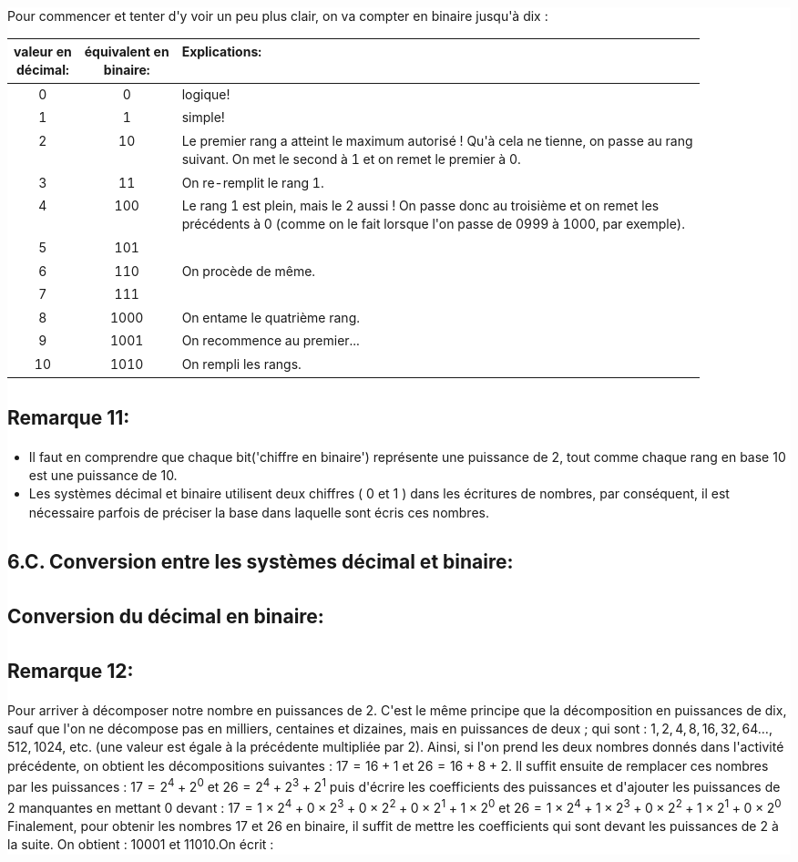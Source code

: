 Pour commencer et tenter d'y voir un peu plus clair, on va compter en binaire jusqu'à dix :

| valeur en <br> décimal: | équivalent en <br> binaire: | Explications: |
| :--: | :--: | :-- |
| 0 | 0 | logique! |
| 1 | 1 | simple! |
| 2 | 10 | Le premier rang a atteint le maximum autorisé ! Qu'à cela ne tienne, on passe au rang <br> suivant. On met le second à 1 et on remet le premier à 0. |
| 3 | 11 | On re-remplit le rang 1. |
| 4 | 100 | Le rang 1 est plein, mais le 2 aussi ! On passe donc au troisième et on remet les <br> précédents à 0 (comme on le fait lorsque l'on passe de 0999 à 1000, par exemple). |
| 5 | 101 |  |
| 6 | 110 | On procède de même. |
| 7 | 111 |  |
| 8 | 1000 | On entame le quatrième rang. |
| 9 | 1001 | On recommence au premier... |
| 10 | 1010 | On rempli les rangs. |

## Remarque 11:

- Il faut en comprendre que chaque bit('chiffre en binaire') représente une puissance de 2, tout comme chaque rang en base 10 est une puissance de 10.
- Les systèmes décimal et binaire utilisent deux chiffres ( 0 et 1 ) dans les écritures de nombres, par conséquent, il est nécessaire parfois de préciser la base dans laquelle sont écris ces nombres.


## 6.C. Conversion entre les systèmes décimal et binaire:

## Conversion du décimal en binaire:

## Remarque 12:

Pour arriver à décomposer notre nombre en puissances de 2. C'est le même principe que la décomposition en puissances de dix, sauf que l'on ne décompose pas en milliers, centaines et dizaines, mais en puissances de deux ; qui sont : $1,2,4,8,16,32,64 \ldots, 512,1024$, etc. (une valeur est égale à la précédente multipliée par 2).
Ainsi, si l'on prend les deux nombres donnés dans l'activité précédente, on obtient les décompositions suivantes : $17=16+1$ et $26=16+8+2$. Il suffit ensuite de remplacer ces nombres par les puissances : $17=2^{4}+2^{0}$ et $26=2^{4}+2^{3}+2^{1}$ puis d'écrire les coefficients des puissances et d'ajouter les puissances de 2 manquantes en mettant 0 devant :
$17=1 \times 2^{4}+0 \times 2^{3}+0 \times 2^{2}+0 \times 2^{1}+1 \times 2^{0}$ et $26=1 \times 2^{4}+1 \times 2^{3}+0 \times 2^{2}+1 \times 2^{1}+0 \times 2^{0}$
Finalement, pour obtenir les nombres 17 et 26 en binaire, il suffit de mettre les coefficients qui sont devant les puissances de 2 à la suite.
On obtient : 10001 et 11010.On écrit :
